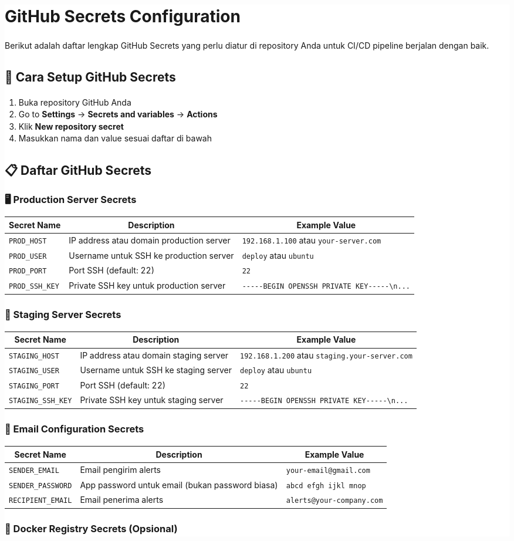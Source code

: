 # GitHub Secrets Configuration

Berikut adalah daftar lengkap GitHub Secrets yang perlu diatur di repository Anda untuk CI/CD pipeline berjalan dengan baik.

## 🔧 Cara Setup GitHub Secrets

1. Buka repository GitHub Anda
2. Go to **Settings** → **Secrets and variables** → **Actions**
3. Klik **New repository secret**
4. Masukkan nama dan value sesuai daftar di bawah

## 📋 Daftar GitHub Secrets

### 🖥️ Production Server Secrets

| Secret Name | Description | Example Value |
|-------------|-------------|---------------|
| `PROD_HOST` | IP address atau domain production server | `192.168.1.100` atau `your-server.com` |
| `PROD_USER` | Username untuk SSH ke production server | `deploy` atau `ubuntu` |
| `PROD_PORT` | Port SSH (default: 22) | `22` |
| `PROD_SSH_KEY` | Private SSH key untuk production server | `-----BEGIN OPENSSH PRIVATE KEY-----\n...` |

### 🧪 Staging Server Secrets

| Secret Name | Description | Example Value |
|-------------|-------------|---------------|
| `STAGING_HOST` | IP address atau domain staging server | `192.168.1.200` atau `staging.your-server.com` |
| `STAGING_USER` | Username untuk SSH ke staging server | `deploy` atau `ubuntu` |
| `STAGING_PORT` | Port SSH (default: 22) | `22` |
| `STAGING_SSH_KEY` | Private SSH key untuk staging server | `-----BEGIN OPENSSH PRIVATE KEY-----\n...` |

### 📧 Email Configuration Secrets

| Secret Name | Description | Example Value |
|-------------|-------------|---------------|
| `SENDER_EMAIL` | Email pengirim alerts | `your-email@gmail.com` |
| `SENDER_PASSWORD` | App password untuk email (bukan password biasa) | `abcd efgh ijkl mnop` |
| `RECIPIENT_EMAIL` | Email penerima alerts | `alerts@your-company.com` |

### 🐳 Docker Registry Secrets (Opsional)
